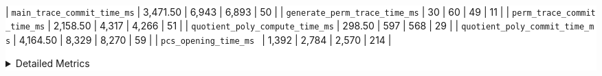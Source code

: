 | `main_trace_commit_time_ms` |  3,471.50 |  6,943 |  6,893 |  50 |
| `generate_perm_trace_time_ms` |  30 |  60 |  49 |  11 |
| `perm_trace_commit_time_ms` |  2,158.50 |  4,317 |  4,266 |  51 |
| `quotient_poly_compute_time_ms` |  298.50 |  597 |  568 |  29 |
| `quotient_poly_commit_time_ms` |  4,164.50 |  8,329 |  8,270 |  59 |
| `pcs_opening_time_ms ` |  1,392 |  2,784 |  2,570 |  214 |



<details>
<summary>Detailed Metrics</summary>

| air_name | block_number | quotient_deg | interactions | constraints |
| --- | --- | --- | --- | --- |
| AccessAdapterAir<16> | 22000849 | 2 | 5 | 12 | 
| AccessAdapterAir<2> | 22000849 | 2 | 5 | 12 | 
| AccessAdapterAir<32> | 22000849 | 2 | 5 | 12 | 
| AccessAdapterAir<4> | 22000849 | 2 | 5 | 12 | 
| AccessAdapterAir<8> | 22000849 | 2 | 5 | 12 | 
| BitwiseOperationLookupAir<8> | 22000849 | 2 | 2 | 4 | 
| KeccakVmAir | 22000849 | 2 | 321 | 4,513 | 
| MemoryMerkleAir<8> | 22000849 | 2 | 4 | 39 | 
| PersistentBoundaryAir<8> | 22000849 | 2 | 3 | 7 | 
| PhantomAir | 22000849 | 2 | 3 | 5 | 
| Poseidon2PeripheryAir<BabyBearParameters>, 1> | 22000849 | 2 | 1 | 286 | 
| ProgramAir | 22000849 | 1 | 1 | 4 | 
| RangeTupleCheckerAir<2> | 22000849 | 1 | 1 | 4 | 
| Rv32HintStoreAir | 22000849 | 2 | 18 | 28 | 
| Sha256VmAir | 22000849 | 2 | 50 | 663 | 
| VariableRangeCheckerAir | 22000849 | 1 | 1 | 4 | 
| VmAirWrapper<Rv32BaseAluAdapterAir, BaseAluCoreAir<4, 8> | 22000849 | 2 | 20 | 37 | 
| VmAirWrapper<Rv32BaseAluAdapterAir, LessThanCoreAir<4, 8> | 22000849 | 2 | 18 | 40 | 
| VmAirWrapper<Rv32BaseAluAdapterAir, ShiftCoreAir<4, 8> | 22000849 | 2 | 24 | 91 | 
| VmAirWrapper<Rv32BranchAdapterAir, BranchEqualCoreAir<4> | 22000849 | 2 | 11 | 20 | 
| VmAirWrapper<Rv32BranchAdapterAir, BranchLessThanCoreAir<4, 8> | 22000849 | 2 | 13 | 35 | 
| VmAirWrapper<Rv32CondRdWriteAdapterAir, Rv32JalLuiCoreAir> | 22000849 | 2 | 10 | 18 | 
| VmAirWrapper<Rv32HeapAdapterAir<2, 32, 32>, BaseAluCoreAir<32, 8> | 22000849 | 2 | 61 | 126 | 
| VmAirWrapper<Rv32HeapAdapterAir<2, 32, 32>, LessThanCoreAir<32, 8> | 22000849 | 2 | 31 | 129 | 
| VmAirWrapper<Rv32HeapAdapterAir<2, 32, 32>, MultiplicationCoreAir<32, 8> | 22000849 | 2 | 61 | 57 | 
| VmAirWrapper<Rv32HeapAdapterAir<2, 32, 32>, ShiftCoreAir<32, 8> | 22000849 | 2 | 79 | 2,161 | 
| VmAirWrapper<Rv32HeapBranchAdapterAir<2, 32>, BranchEqualCoreAir<32> | 22000849 | 2 | 20 | 55 | 
| VmAirWrapper<Rv32HeapBranchAdapterAir<2, 32>, BranchLessThanCoreAir<32, 8> | 22000849 | 2 | 22 | 126 | 
